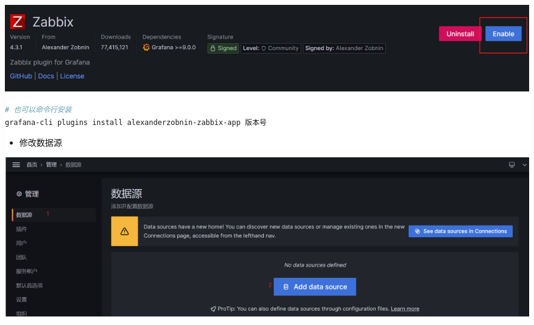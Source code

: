 ![image-20230523084143171](./image/dwz1b5-0.png)

```bash
# 也可以命令行安装
grafana-cli plugins install alexanderzobnin-zabbix-app 版本号
```

- 修改数据源

![image-20230523084010887](./image/dw6rdr-0.png)
